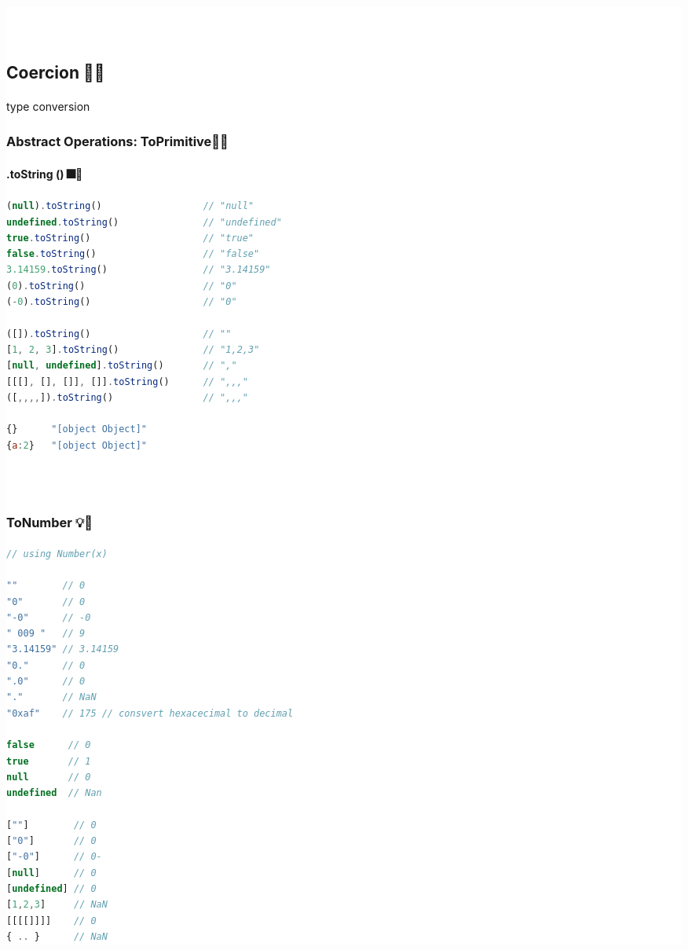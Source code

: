 ```javaScript
```

<br>
<br>

## Coercion 🍄🍃 
type conversion

### Abstract Operations: ToPrimitive🧐🪩
#### .toString ()  🎆🌟 

```javaScript
(null).toString()                  // "null"
undefined.toString()               // "undefined"
true.toString()                    // "true"
false.toString()                   // "false"
3.14159.toString()                 // "3.14159"
(0).toString()                     // "0"
(-0).toString()                    // "0"

([]).toString()                    // ""
[1, 2, 3].toString()               // "1,2,3"
[null, undefined].toString()       // ","
[[[], [], []], []].toString()      // ",,,"
([,,,,]).toString()                // ",,,"

{}      "[object Object]"
{a:2}   "[object Object]"
```


<br>
   <br>

###  ToNumber 💡💎

```javaScript
// using Number(x)

""        // 0
"0"       // 0
"-0"      // -0
" 009 "   // 9
"3.14159" // 3.14159
"0."      // 0
".0"      // 0
"."       // NaN
"0xaf"    // 175 // consvert hexacecimal to decimal

false      // 0
true       // 1
null       // 0
undefined  // Nan

[""]        // 0
["0"]       // 0
["-0"]      // 0-
[null]      // 0
[undefined] // 0
[1,2,3]     // NaN
[[[[]]]]    // 0
{ .. }      // NaN
```
